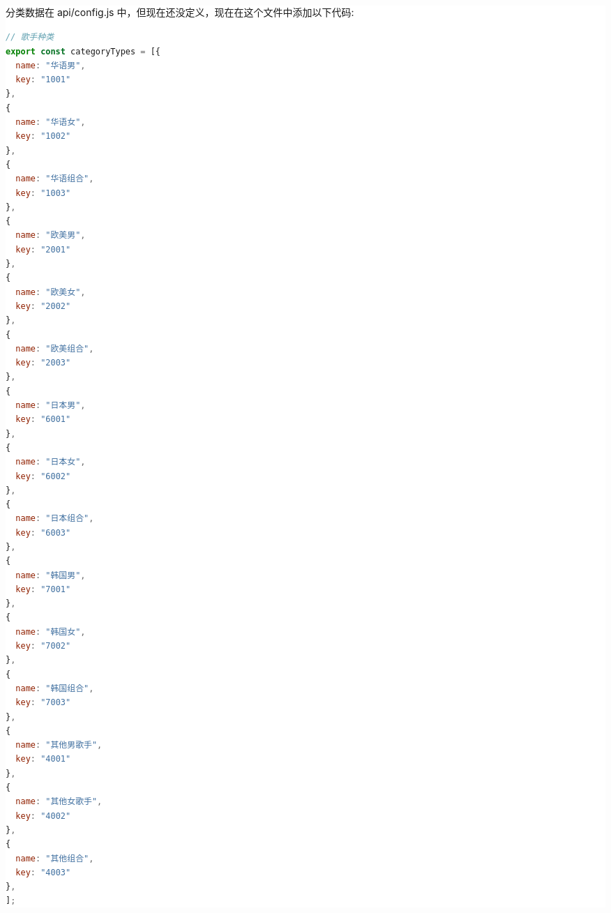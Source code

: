 分类数据在 api/config.js 中，但现在还没定义，现在在这个文件中添加以下代码:
```js
// 歌手种类
export const categoryTypes = [{
  name: "华语男",
  key: "1001"
},
{
  name: "华语女",
  key: "1002"
},
{
  name: "华语组合",
  key: "1003"
},
{
  name: "欧美男",
  key: "2001"
},
{
  name: "欧美女",
  key: "2002"
},
{
  name: "欧美组合",
  key: "2003"
},
{
  name: "日本男",
  key: "6001"
},
{
  name: "日本女",
  key: "6002"
},
{
  name: "日本组合",
  key: "6003"
},
{
  name: "韩国男",
  key: "7001"
},
{
  name: "韩国女",
  key: "7002"
},
{
  name: "韩国组合",
  key: "7003"
},
{
  name: "其他男歌手",
  key: "4001"
},
{
  name: "其他女歌手",
  key: "4002"
},
{
  name: "其他组合",
  key: "4003"
},
];
```